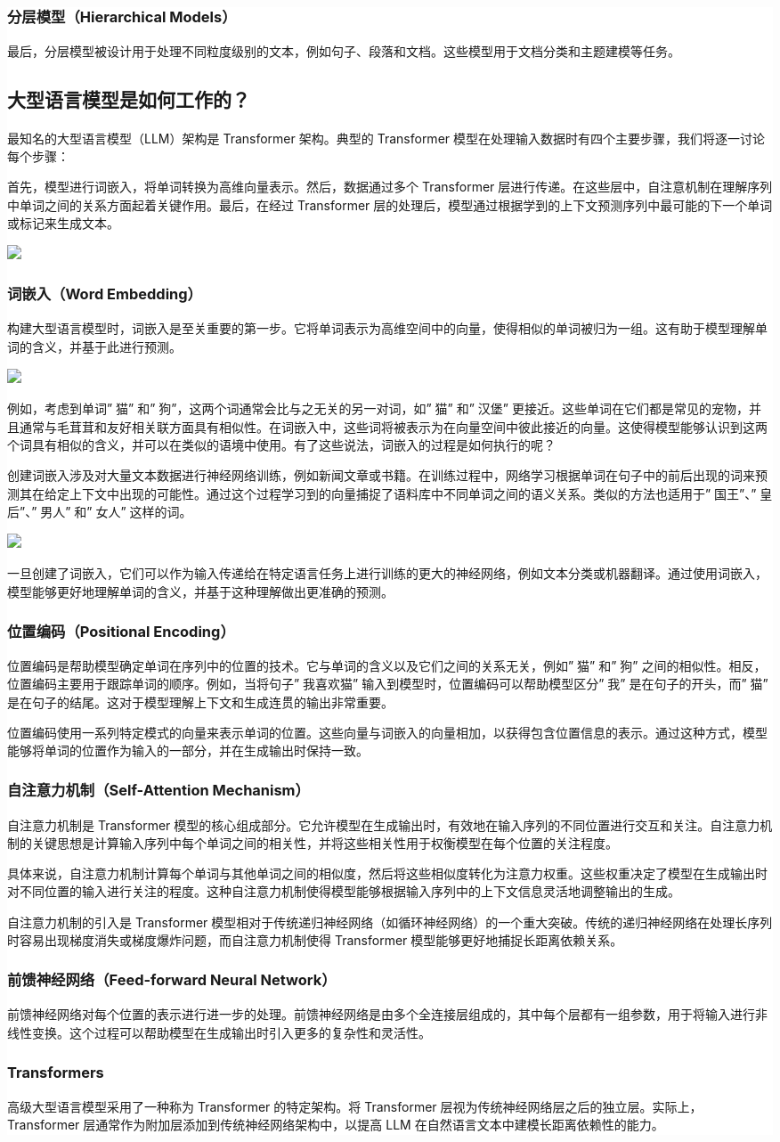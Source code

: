 ### 分层模型（Hierarchical Models）

最后，分层模型被设计用于处理不同粒度级别的文本，例如句子、段落和文档。这些模型用于文档分类和主题建模等任务。

## 大型语言模型是如何工作的？

最知名的大型语言模型（LLM）架构是 Transformer 架构。典型的 Transformer 模型在处理输入数据时有四个主要步骤，我们将逐一讨论每个步骤：

首先，模型进行词嵌入，将单词转换为高维向量表示。然后，数据通过多个 Transformer 层进行传递。在这些层中，自注意机制在理解序列中单词之间的关系方面起着关键作用。最后，在经过 Transformer 层的处理后，模型通过根据学到的上下文预测序列中最可能的下一个单词或标记来生成文本。

![](https://www.aigc.cn/wp-content/uploads/2024/01/v2-69cb718b62b3fff647dda0b00c30474f_720w.webp.jpg)

### 词嵌入（Word Embedding）

构建大型语言模型时，词嵌入是至关重要的第一步。它将单词表示为高维空间中的向量，使得相似的单词被归为一组。这有助于模型理解单词的含义，并基于此进行预测。

![](https://www.aigc.cn/wp-content/uploads/2024/01/v2-5646f07bd0839a932a4212de11962478_720w.webp.jpg)

例如，考虑到单词” 猫” 和” 狗”，这两个词通常会比与之无关的另一对词，如” 猫” 和” 汉堡” 更接近。这些单词在它们都是常见的宠物，并且通常与毛茸茸和友好相关联方面具有相似性。在词嵌入中，这些词将被表示为在向量空间中彼此接近的向量。这使得模型能够认识到这两个词具有相似的含义，并可以在类似的语境中使用。有了这些说法，词嵌入的过程是如何执行的呢？

创建词嵌入涉及对大量文本数据进行神经网络训练，例如新闻文章或书籍。在训练过程中，网络学习根据单词在句子中的前后出现的词来预测其在给定上下文中出现的可能性。通过这个过程学习到的向量捕捉了语料库中不同单词之间的语义关系。类似的方法也适用于” 国王”、” 皇后”、” 男人” 和” 女人” 这样的词。

![](https://www.aigc.cn/wp-content/uploads/2024/01/v2-8b5513c61f3e9361ff1ea37a0bb3a234_720w.webp.jpg)

一旦创建了词嵌入，它们可以作为输入传递给在特定语言任务上进行训练的更大的神经网络，例如文本分类或机器翻译。通过使用词嵌入，模型能够更好地理解单词的含义，并基于这种理解做出更准确的预测。

### 位置编码（Positional Encoding）

位置编码是帮助模型确定单词在序列中的位置的技术。它与单词的含义以及它们之间的关系无关，例如” 猫” 和” 狗” 之间的相似性。相反，位置编码主要用于跟踪单词的顺序。例如，当将句子” 我喜欢猫” 输入到模型时，位置编码可以帮助模型区分” 我” 是在句子的开头，而” 猫” 是在句子的结尾。这对于模型理解上下文和生成连贯的输出非常重要。

位置编码使用一系列特定模式的向量来表示单词的位置。这些向量与词嵌入的向量相加，以获得包含位置信息的表示。通过这种方式，模型能够将单词的位置作为输入的一部分，并在生成输出时保持一致。

### 自注意力机制（Self-Attention Mechanism）

自注意力机制是 Transformer 模型的核心组成部分。它允许模型在生成输出时，有效地在输入序列的不同位置进行交互和关注。自注意力机制的关键思想是计算输入序列中每个单词之间的相关性，并将这些相关性用于权衡模型在每个位置的关注程度。

具体来说，自注意力机制计算每个单词与其他单词之间的相似度，然后将这些相似度转化为注意力权重。这些权重决定了模型在生成输出时对不同位置的输入进行关注的程度。这种自注意力机制使得模型能够根据输入序列中的上下文信息灵活地调整输出的生成。

自注意力机制的引入是 Transformer 模型相对于传统递归神经网络（如循环神经网络）的一个重大突破。传统的递归神经网络在处理长序列时容易出现梯度消失或梯度爆炸问题，而自注意力机制使得 Transformer 模型能够更好地捕捉长距离依赖关系。

### 前馈神经网络（Feed-forward Neural Network）

前馈神经网络对每个位置的表示进行进一步的处理。前馈神经网络是由多个全连接层组成的，其中每个层都有一组参数，用于将输入进行非线性变换。这个过程可以帮助模型在生成输出时引入更多的复杂性和灵活性。

### Transformers

高级大型语言模型采用了一种称为 Transformer 的特定架构。将 Transformer 层视为传统神经网络层之后的独立层。实际上，Transformer 层通常作为附加层添加到传统神经网络架构中，以提高 LLM 在自然语言文本中建模长距离依赖性的能力。
